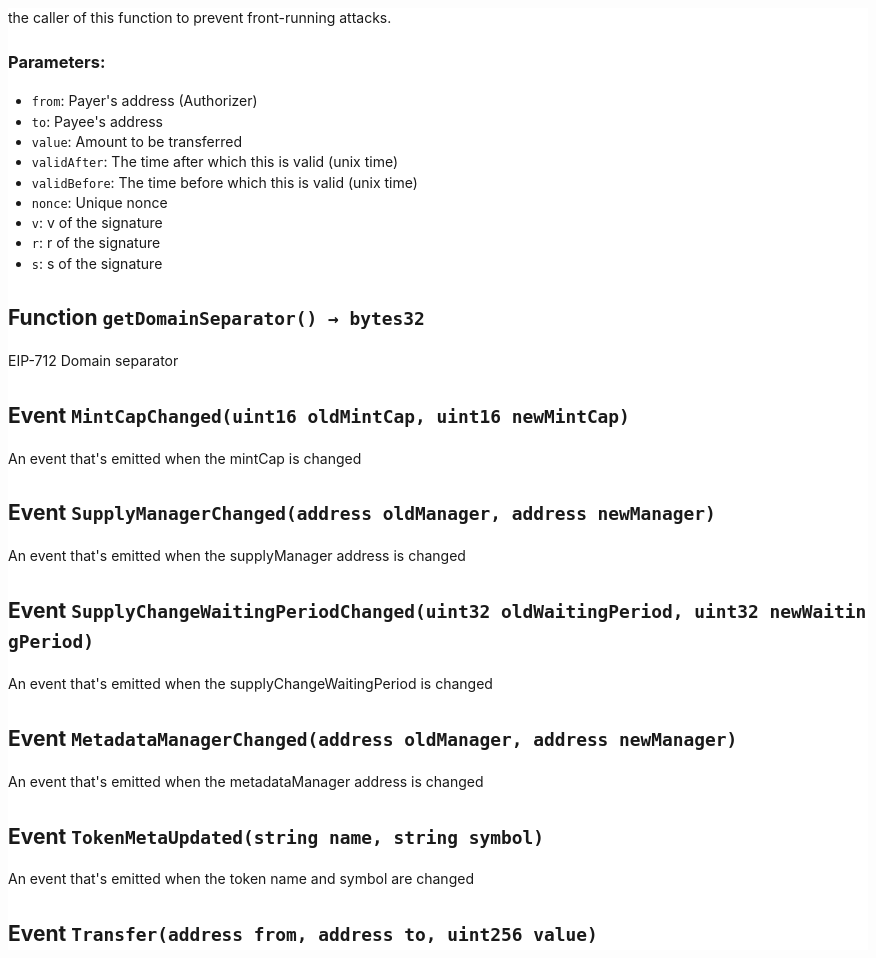 the caller of this function to prevent front-running attacks.

### Parameters:

* `from`: Payer's address \(Authorizer\)
* `to`: Payee's address
* `value`: Amount to be transferred
* `validAfter`: The time after which this is valid \(unix time\)
* `validBefore`: The time before which this is valid \(unix time\)
* `nonce`: Unique nonce
* `v`: v of the signature
* `r`: r of the signature
* `s`: s of the signature

## Function `getDomainSeparator() → bytes32` <a id="ArchToken-getDomainSeparator--"></a>

EIP-712 Domain separator

## Event `MintCapChanged(uint16 oldMintCap, uint16 newMintCap)` <a id="ArchToken-MintCapChanged-uint16-uint16-"></a>

An event that's emitted when the mintCap is changed

## Event `SupplyManagerChanged(address oldManager, address newManager)` <a id="ArchToken-SupplyManagerChanged-address-address-"></a>

An event that's emitted when the supplyManager address is changed

## Event `SupplyChangeWaitingPeriodChanged(uint32 oldWaitingPeriod, uint32 newWaitingPeriod)` <a id="ArchToken-SupplyChangeWaitingPeriodChanged-uint32-uint32-"></a>

An event that's emitted when the supplyChangeWaitingPeriod is changed

## Event `MetadataManagerChanged(address oldManager, address newManager)` <a id="ArchToken-MetadataManagerChanged-address-address-"></a>

An event that's emitted when the metadataManager address is changed

## Event `TokenMetaUpdated(string name, string symbol)` <a id="ArchToken-TokenMetaUpdated-string-string-"></a>

An event that's emitted when the token name and symbol are changed

## Event `Transfer(address from, address to, uint256 value)` <a id="ArchToken-Transfer-address-address-uint256-"></a>
